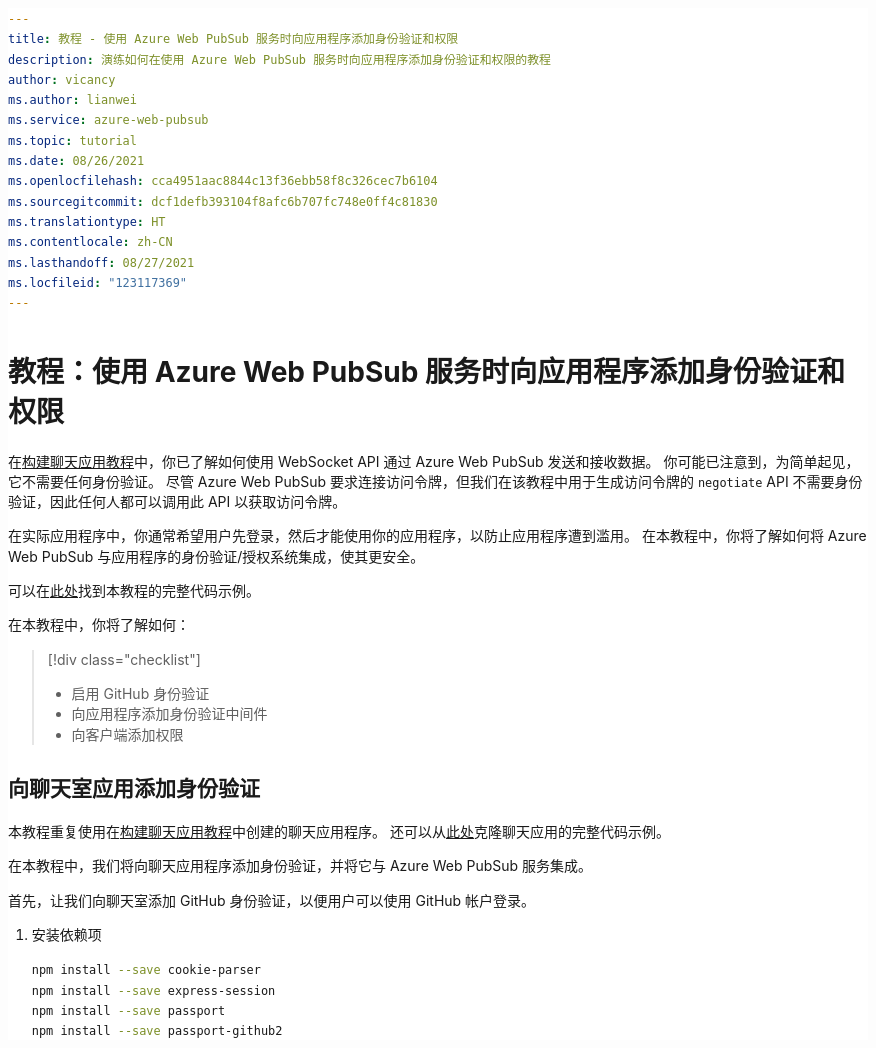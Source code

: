 ```yaml
---
title: 教程 - 使用 Azure Web PubSub 服务时向应用程序添加身份验证和权限
description: 演练如何在使用 Azure Web PubSub 服务时向应用程序添加身份验证和权限的教程
author: vicancy
ms.author: lianwei
ms.service: azure-web-pubsub
ms.topic: tutorial
ms.date: 08/26/2021
ms.openlocfilehash: cca4951aac8844c13f36ebb58f8c326cec7b6104
ms.sourcegitcommit: dcf1defb393104f8afc6b707fc748e0ff4c81830
ms.translationtype: HT
ms.contentlocale: zh-CN
ms.lasthandoff: 08/27/2021
ms.locfileid: "123117369"
---
```

# <a name="tutorial-add-authentication-and-permissions-to-your-application-when-using-azure-web-pubsub-service"></a>教程：使用 Azure Web PubSub 服务时向应用程序添加身份验证和权限

在[构建聊天应用教程](./tutorial-build-chat.md)中，你已了解如何使用 WebSocket API 通过 Azure Web PubSub 发送和接收数据。 你可能已注意到，为简单起见，它不需要任何身份验证。 尽管 Azure Web PubSub 要求连接访问令牌，但我们在该教程中用于生成访问令牌的 `negotiate` API 不需要身份验证，因此任何人都可以调用此 API 以获取访问令牌。

在实际应用程序中，你通常希望用户先登录，然后才能使用你的应用程序，以防止应用程序遭到滥用。 在本教程中，你将了解如何将 Azure Web PubSub 与应用程序的身份验证/授权系统集成，使其更安全。

可以在[此处][code]找到本教程的完整代码示例。

在本教程中，你将了解如何：

> [!div class="checklist"]
> * 启用 GitHub 身份验证
> * 向应用程序添加身份验证中间件
> * 向客户端添加权限

## <a name="add-authentication-to-the-chat-room-app"></a>向聊天室应用添加身份验证

本教程重复使用在[构建聊天应用教程](./tutorial-build-chat.md)中创建的聊天应用程序。 还可以从[此处][chat-js]克隆聊天应用的完整代码示例。 

在本教程中，我们将向聊天应用程序添加身份验证，并将它与 Azure Web PubSub 服务集成。

首先，让我们向聊天室添加 GitHub 身份验证，以便用户可以使用 GitHub 帐户登录。

1.  安装依赖项

    ```bash
    npm install --save cookie-parser
    npm install --save express-session
    npm install --save passport
    npm install --save passport-github2
    ```


[code]: https://github.com/Azure/azure-webpubsub/tree/main/samples/javascript/githubchat/
[chat-js]: https://github.com/Azure/azure-webpubsub/tree/main/samples/javascript/chatapp